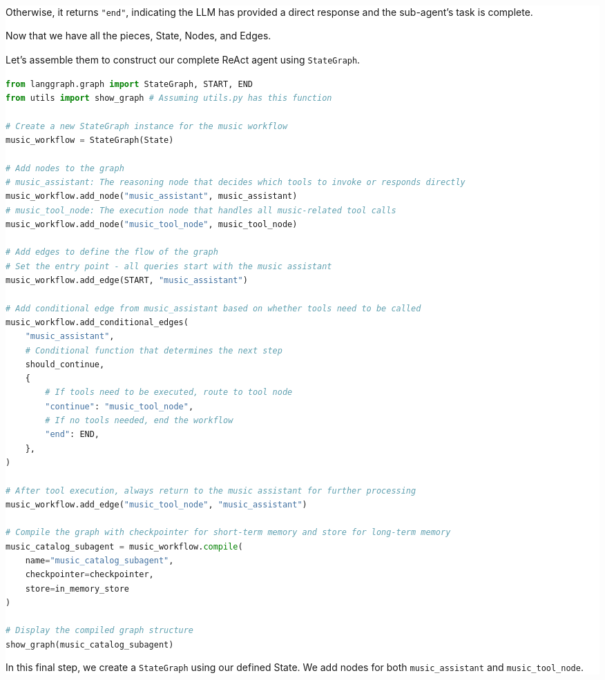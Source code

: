 Otherwise, it returns `"end"`, indicating the LLM has provided a direct response and the sub-agent’s task is complete.

Now that we have all the pieces, State, Nodes, and Edges.

Let’s assemble them to construct our complete ReAct agent using `StateGraph`.

```python
from langgraph.graph import StateGraph, START, END
from utils import show_graph # Assuming utils.py has this function

# Create a new StateGraph instance for the music workflow
music_workflow = StateGraph(State)

# Add nodes to the graph
# music_assistant: The reasoning node that decides which tools to invoke or responds directly
music_workflow.add_node("music_assistant", music_assistant)
# music_tool_node: The execution node that handles all music-related tool calls
music_workflow.add_node("music_tool_node", music_tool_node)

# Add edges to define the flow of the graph
# Set the entry point - all queries start with the music assistant
music_workflow.add_edge(START, "music_assistant")

# Add conditional edge from music_assistant based on whether tools need to be called
music_workflow.add_conditional_edges(
    "music_assistant",
    # Conditional function that determines the next step
    should_continue,
    {
        # If tools need to be executed, route to tool node
        "continue": "music_tool_node",
        # If no tools needed, end the workflow
        "end": END,
    },
)

# After tool execution, always return to the music assistant for further processing
music_workflow.add_edge("music_tool_node", "music_assistant")

# Compile the graph with checkpointer for short-term memory and store for long-term memory
music_catalog_subagent = music_workflow.compile(
    name="music_catalog_subagent", 
    checkpointer=checkpointer, 
    store=in_memory_store
)

# Display the compiled graph structure
show_graph(music_catalog_subagent)
```

In this final step, we create a `StateGraph` using our defined State. We add nodes for both `music_assistant` and `music_tool_node`.
